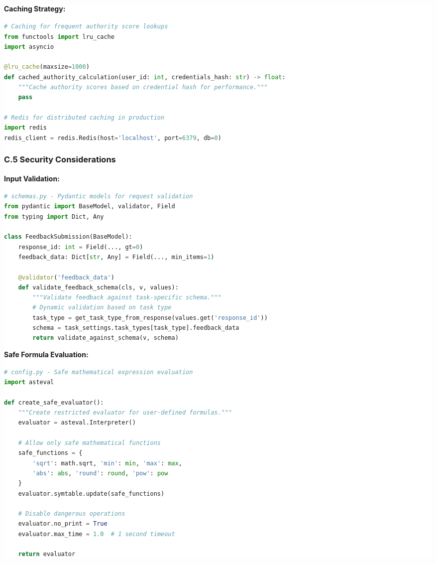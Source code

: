 **Caching Strategy:**

```python
# Caching for frequent authority score lookups
from functools import lru_cache
import asyncio

@lru_cache(maxsize=1000)
def cached_authority_calculation(user_id: int, credentials_hash: str) -> float:
    """Cache authority scores based on credential hash for performance."""
    pass

# Redis for distributed caching in production
import redis
redis_client = redis.Redis(host='localhost', port=6379, db=0)
```

### C.5 Security Considerations

**Input Validation:**

```python
# schemas.py - Pydantic models for request validation
from pydantic import BaseModel, validator, Field
from typing import Dict, Any

class FeedbackSubmission(BaseModel):
    response_id: int = Field(..., gt=0)
    feedback_data: Dict[str, Any] = Field(..., min_items=1)
  
    @validator('feedback_data')
    def validate_feedback_schema(cls, v, values):
        """Validate feedback against task-specific schema."""
        # Dynamic validation based on task type
        task_type = get_task_type_from_response(values.get('response_id'))
        schema = task_settings.task_types[task_type].feedback_data
        return validate_against_schema(v, schema)
```

**Safe Formula Evaluation:**

```python
# config.py - Safe mathematical expression evaluation
import asteval

def create_safe_evaluator():
    """Create restricted evaluator for user-defined formulas."""
    evaluator = asteval.Interpreter()
  
    # Allow only safe mathematical functions
    safe_functions = {
        'sqrt': math.sqrt, 'min': min, 'max': max,
        'abs': abs, 'round': round, 'pow': pow
    }
    evaluator.symtable.update(safe_functions)
  
    # Disable dangerous operations
    evaluator.no_print = True
    evaluator.max_time = 1.0  # 1 second timeout
  
    return evaluator
```
